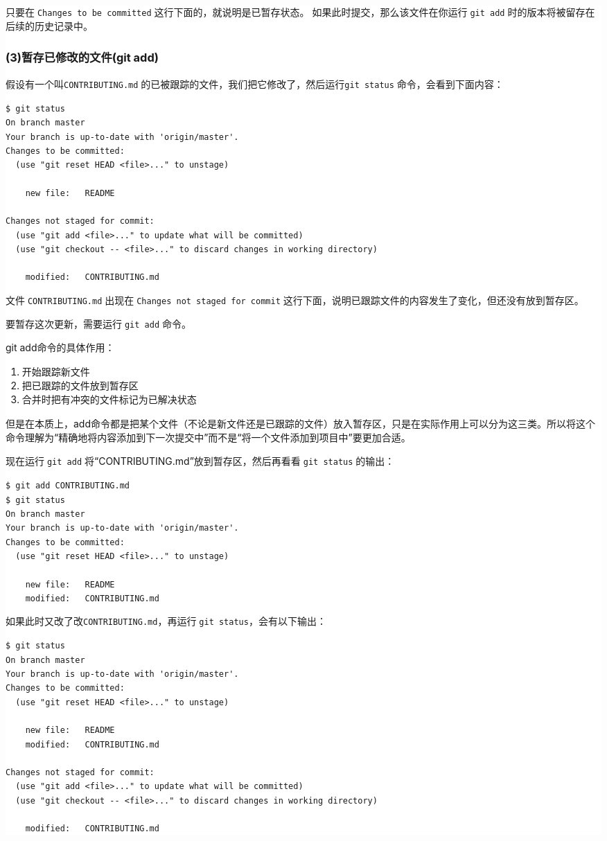 只要在 `Changes to be committed` 这行下面的，就说明是已暂存状态。 如果此时提交，那么该文件在你运行 `git add` 时的版本将被留存在后续的历史记录中。

### (3)暂存已修改的文件(git add)

假设有一个叫`CONTRIBUTING.md` 的已被跟踪的文件，我们把它修改了，然后运行`git status` 命令，会看到下面内容：

```console
$ git status
On branch master
Your branch is up-to-date with 'origin/master'.
Changes to be committed:
  (use "git reset HEAD <file>..." to unstage)

    new file:   README

Changes not staged for commit:
  (use "git add <file>..." to update what will be committed)
  (use "git checkout -- <file>..." to discard changes in working directory)

    modified:   CONTRIBUTING.md
```

文件 `CONTRIBUTING.md` 出现在 `Changes not staged for commit` 这行下面，说明已跟踪文件的内容发生了变化，但还没有放到暂存区。

要暂存这次更新，需要运行 `git add` 命令。

git add命令的具体作用：

1. 开始跟踪新文件
2. 把已跟踪的文件放到暂存区
3. 合并时把有冲突的文件标记为已解决状态

但是在本质上，add命令都是把某个文件（不论是新文件还是已跟踪的文件）放入暂存区，只是在实际作用上可以分为这三类。所以将这个命令理解为“精确地将内容添加到下一次提交中”而不是“将一个文件添加到项目中”要更加合适。

现在运行 `git add` 将“CONTRIBUTING.md”放到暂存区，然后再看看 `git status` 的输出：

```console
$ git add CONTRIBUTING.md
$ git status
On branch master
Your branch is up-to-date with 'origin/master'.
Changes to be committed:
  (use "git reset HEAD <file>..." to unstage)

    new file:   README
    modified:   CONTRIBUTING.md
```

如果此时又改了改`CONTRIBUTING.md`，再运行 `git status`，会有以下输出：

```console
$ git status
On branch master
Your branch is up-to-date with 'origin/master'.
Changes to be committed:
  (use "git reset HEAD <file>..." to unstage)

    new file:   README
    modified:   CONTRIBUTING.md

Changes not staged for commit:
  (use "git add <file>..." to update what will be committed)
  (use "git checkout -- <file>..." to discard changes in working directory)

    modified:   CONTRIBUTING.md
```
